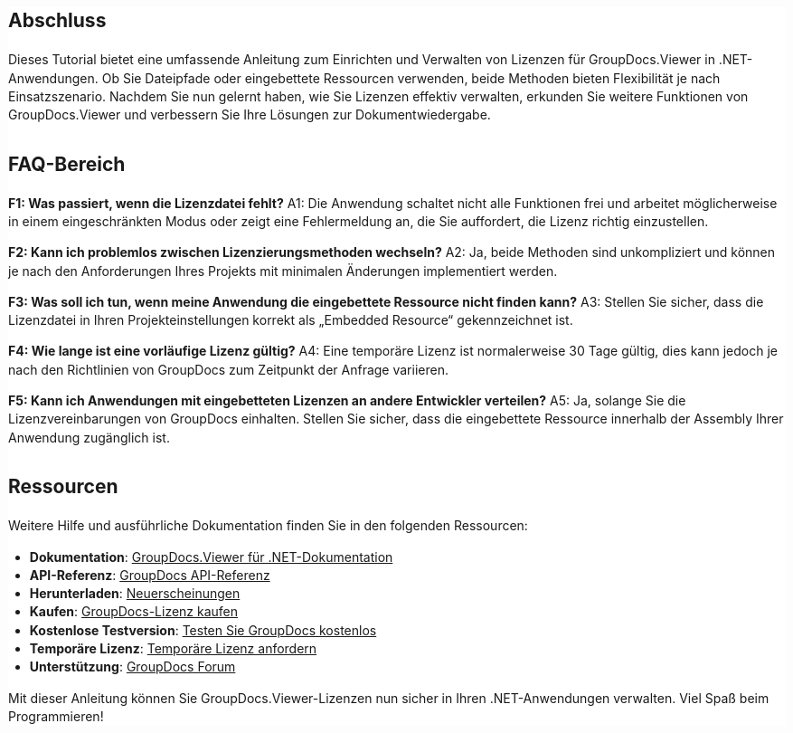 ## Abschluss
Dieses Tutorial bietet eine umfassende Anleitung zum Einrichten und Verwalten von Lizenzen für GroupDocs.Viewer in .NET-Anwendungen. Ob Sie Dateipfade oder eingebettete Ressourcen verwenden, beide Methoden bieten Flexibilität je nach Einsatzszenario. Nachdem Sie nun gelernt haben, wie Sie Lizenzen effektiv verwalten, erkunden Sie weitere Funktionen von GroupDocs.Viewer und verbessern Sie Ihre Lösungen zur Dokumentwiedergabe.

## FAQ-Bereich
**F1: Was passiert, wenn die Lizenzdatei fehlt?**
A1: Die Anwendung schaltet nicht alle Funktionen frei und arbeitet möglicherweise in einem eingeschränkten Modus oder zeigt eine Fehlermeldung an, die Sie auffordert, die Lizenz richtig einzustellen.

**F2: Kann ich problemlos zwischen Lizenzierungsmethoden wechseln?**
A2: Ja, beide Methoden sind unkompliziert und können je nach den Anforderungen Ihres Projekts mit minimalen Änderungen implementiert werden.

**F3: Was soll ich tun, wenn meine Anwendung die eingebettete Ressource nicht finden kann?**
A3: Stellen Sie sicher, dass die Lizenzdatei in Ihren Projekteinstellungen korrekt als „Embedded Resource“ gekennzeichnet ist.

**F4: Wie lange ist eine vorläufige Lizenz gültig?**
A4: Eine temporäre Lizenz ist normalerweise 30 Tage gültig, dies kann jedoch je nach den Richtlinien von GroupDocs zum Zeitpunkt der Anfrage variieren.

**F5: Kann ich Anwendungen mit eingebetteten Lizenzen an andere Entwickler verteilen?**
A5: Ja, solange Sie die Lizenzvereinbarungen von GroupDocs einhalten. Stellen Sie sicher, dass die eingebettete Ressource innerhalb der Assembly Ihrer Anwendung zugänglich ist.

## Ressourcen
Weitere Hilfe und ausführliche Dokumentation finden Sie in den folgenden Ressourcen:
- **Dokumentation**: [GroupDocs.Viewer für .NET-Dokumentation](https://docs.groupdocs.com/viewer/net/)
- **API-Referenz**: [GroupDocs API-Referenz](https://reference.groupdocs.com/viewer/net/)
- **Herunterladen**: [Neuerscheinungen](https://releases.groupdocs.com/viewer/net/)
- **Kaufen**: [GroupDocs-Lizenz kaufen](https://purchase.groupdocs.com/buy)
- **Kostenlose Testversion**: [Testen Sie GroupDocs kostenlos](https://releases.groupdocs.com/viewer/net/)
- **Temporäre Lizenz**: [Temporäre Lizenz anfordern](https://purchase.groupdocs.com/temporary-license/)
- **Unterstützung**: [GroupDocs Forum](https://forum.groupdocs.com/c/viewer/9)

Mit dieser Anleitung können Sie GroupDocs.Viewer-Lizenzen nun sicher in Ihren .NET-Anwendungen verwalten. Viel Spaß beim Programmieren!